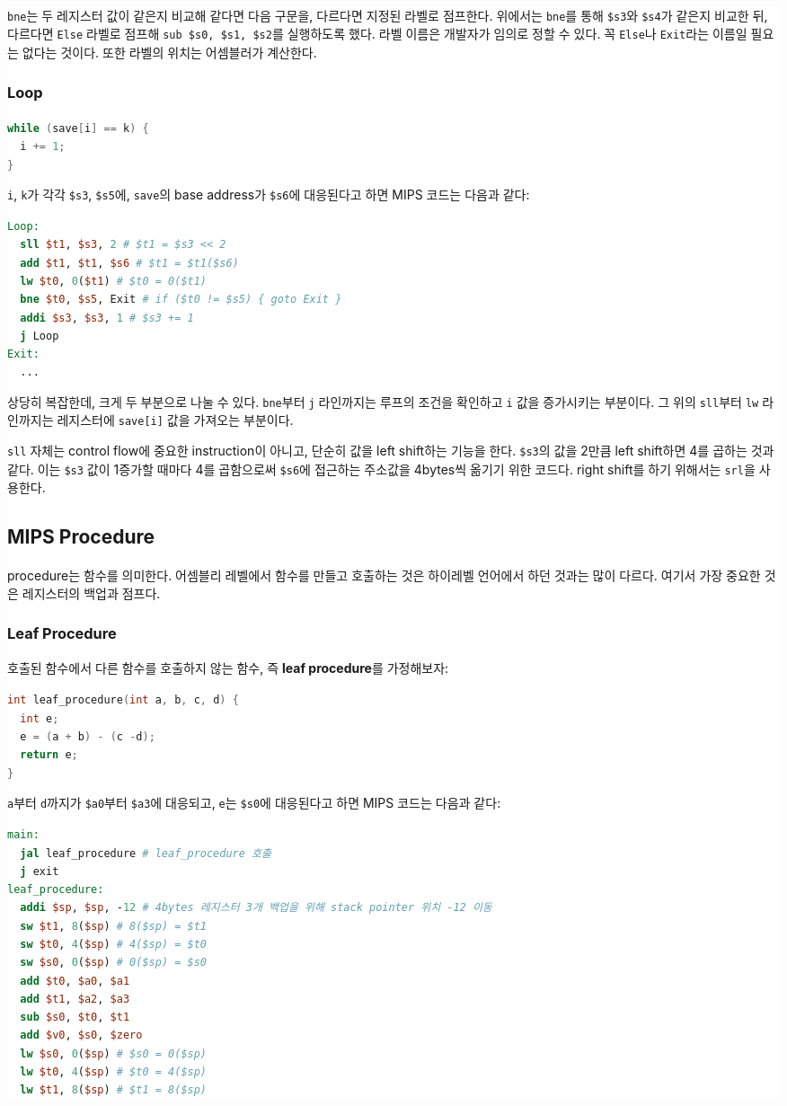 `bne`는 두 레지스터 값이 같은지 비교해 같다면 다음 구문을, 다르다면 지정된 라벨로 점프한다. 위에서는 `bne`를 통해 `$s3`와 `$s4`가 같은지 비교한 뒤, 다르다면 `Else` 라벨로 점프해 `sub $s0, $s1, $s2`를 실행하도록 했다. 라벨 이름은 개발자가 임의로 정할 수 있다. 꼭 `Else`나 `Exit`라는 이름일 필요는 없다는 것이다. 또한 라벨의 위치는 어셈블러가 계산한다.

### Loop

```c
while (save[i] == k) {
  i += 1;
}
```

`i`, `k`가 각각 `$s3`, `$s5`에, `save`의 base address가 `$s6`에 대응된다고 하면 MIPS 코드는 다음과 같다:

```mips
Loop:
  sll $t1, $s3, 2 # $t1 = $s3 << 2
  add $t1, $t1, $s6 # $t1 = $t1($s6)
  lw $t0, 0($t1) # $t0 = 0($t1)
  bne $t0, $s5, Exit # if ($t0 != $s5) { goto Exit }
  addi $s3, $s3, 1 # $s3 += 1
  j Loop
Exit:
  ...
```

상당히 복잡한데, 크게 두 부분으로 나눌 수 있다. `bne`부터 `j` 라인까지는 루프의 조건을 확인하고 `i` 값을 증가시키는 부분이다. 그 위의 `sll`부터 `lw` 라인까지는 레지스터에 `save[i]` 값을 가져오는 부분이다.

`sll` 자체는 control flow에 중요한 instruction이 아니고, 단순히 값을 left shift하는 기능을 한다. `$s3`의 값을 2만큼 left shift하면 4를 곱하는 것과 같다. 이는 `$s3` 값이 1증가할 때마다 4를 곱함으로써 `$s6`에 접근하는 주소값을 4bytes씩 옮기기 위한 코드다. right shift를 하기 위해서는 `srl`을 사용한다.

## MIPS Procedure

procedure는 함수를 의미한다. 어셈블리 레벨에서 함수를 만들고 호출하는 것은 하이레벨 언어에서 하던 것과는 많이 다르다. 여기서 가장 중요한 것은 레지스터의 백업과 점프다.

### Leaf Procedure

호출된 함수에서 다른 함수를 호출하지 않는 함수, 즉 **leaf procedure**를 가정해보자:

```c
int leaf_procedure(int a, b, c, d) {
  int e;
  e = (a + b) - (c -d);
  return e;
}
```

`a`부터 `d`까지가 `$a0`부터 `$a3`에 대응되고, `e`는 `$s0`에 대응된다고 하면 MIPS 코드는 다음과 같다:

```mips
main:
  jal leaf_procedure # leaf_procedure 호출
  j exit
leaf_procedure:
  addi $sp, $sp, -12 # 4bytes 레지스터 3개 백업을 위해 stack pointer 위치 -12 이동
  sw $t1, 8($sp) # 8($sp) = $t1
  sw $t0, 4($sp) # 4($sp) = $t0
  sw $s0, 0($sp) # 0($sp) = $s0
  add $t0, $a0, $a1
  add $t1, $a2, $a3
  sub $s0, $t0, $t1
  add $v0, $s0, $zero
  lw $s0, 0($sp) # $s0 = 0($sp)
  lw $t0, 4($sp) # $t0 = 4($sp)
  lw $t1, 8($sp) # $t1 = 8($sp)
```